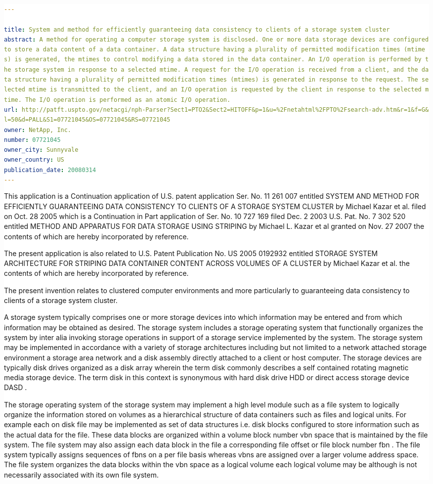 ```yaml
---

title: System and method for efficiently guaranteeing data consistency to clients of a storage system cluster
abstract: A method for operating a computer storage system is disclosed. One or more data storage devices are configured to store a data content of a data container. A data structure having a plurality of permitted modification times (mtimes) is generated, the mtimes to control modifying a data stored in the data container. An I/O operation is performed by the storage system in response to a selected mtime. A request for the I/O operation is received from a client, and the data structure having a plurality of permitted modification times (mtimes) is generated in response to the request. The selected mtime is transmitted to the client, and an I/O operation is requested by the client in response to the selected mtime. The I/O operation is performed as an atomic I/O operation.
url: http://patft.uspto.gov/netacgi/nph-Parser?Sect1=PTO2&Sect2=HITOFF&p=1&u=%2Fnetahtml%2FPTO%2Fsearch-adv.htm&r=1&f=G&l=50&d=PALL&S1=07721045&OS=07721045&RS=07721045
owner: NetApp, Inc.
number: 07721045
owner_city: Sunnyvale
owner_country: US
publication_date: 20080314
---
```

This application is a Continuation application of U.S. patent application Ser. No. 11 261 007 entitled SYSTEM AND METHOD FOR EFFICIENTLY GUARANTEEING DATA CONSISTENCY TO CLIENTS OF A STORAGE SYSTEM CLUSTER by Michael Kazar et al. filed on Oct. 28 2005 which is a Continuation in Part application of Ser. No. 10 727 169 filed Dec. 2 2003 U.S. Pat. No. 7 302 520 entitled METHOD AND APPARATUS FOR DATA STORAGE USING STRIPING by Michael L. Kazar et al granted on Nov. 27 2007 the contents of which are hereby incorporated by reference.

The present application is also related to U.S. Patent Publication No. US 2005 0192932 entitled STORAGE SYSTEM ARCHITECTURE FOR STRIPING DATA CONTAINER CONTENT ACROSS VOLUMES OF A CLUSTER by Michael Kazar et al. the contents of which are hereby incorporated by reference.

The present invention relates to clustered computer environments and more particularly to guaranteeing data consistency to clients of a storage system cluster.

A storage system typically comprises one or more storage devices into which information may be entered and from which information may be obtained as desired. The storage system includes a storage operating system that functionally organizes the system by inter alia invoking storage operations in support of a storage service implemented by the system. The storage system may be implemented in accordance with a variety of storage architectures including but not limited to a network attached storage environment a storage area network and a disk assembly directly attached to a client or host computer. The storage devices are typically disk drives organized as a disk array wherein the term disk commonly describes a self contained rotating magnetic media storage device. The term disk in this context is synonymous with hard disk drive HDD or direct access storage device DASD .

The storage operating system of the storage system may implement a high level module such as a file system to logically organize the information stored on volumes as a hierarchical structure of data containers such as files and logical units. For example each on disk file may be implemented as set of data structures i.e. disk blocks configured to store information such as the actual data for the file. These data blocks are organized within a volume block number vbn space that is maintained by the file system. The file system may also assign each data block in the file a corresponding file offset or file block number fbn . The file system typically assigns sequences of fbns on a per file basis whereas vbns are assigned over a larger volume address space. The file system organizes the data blocks within the vbn space as a logical volume each logical volume may be although is not necessarily associated with its own file system.
